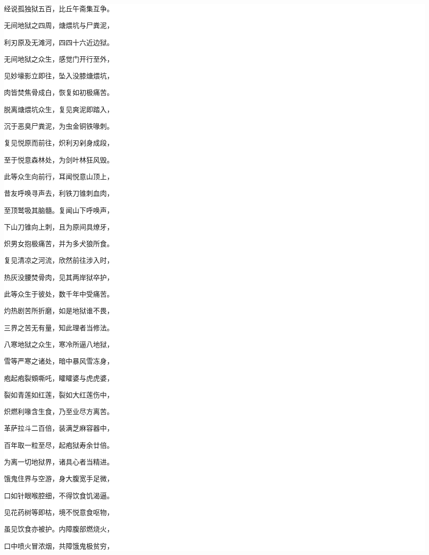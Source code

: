 经说孤独狱五百，比丘午斋集互争。

无间地狱之四周，煻煨坑与尸粪泥，

利刃原及无滩河，四四十六近边狱。

无间地狱之众生，感觉门开行至外，

见妙壕影立即往，坠入没膝煻煨坑，

肉皆焚焦骨成白，恢复如初极痛苦。

脱离煻煨坑众生，复见爽泥即踏入，

沉于恶臭尸粪泥，为虫金铜铁喙刺。

复见悦原而前往，炽利刃剁身成段，

至于悦意森林处，为剑叶林狂风毁。

此等众生向前行，耳闻悦意山顶上，

昔友呼唤寻声去，利铁刀锥刺血肉，

至顶鹫吸其脑髓。复闻山下呼唤声，

下山刀锥向上刺，且为原间具燎牙，

炽男女抱极痛苦，并为多犬狼所食。

复见清凉之河流，欣然前往涉入时，

热灰没腰焚骨肉，见其两岸狱卒护，

此等众生于彼处，数千年中受痛苦。

灼热剧苦所折磨，如是地狱谁不畏，

三界之苦无有量，知此理者当修法。

八寒地狱之众生，寒冷所逼八地狱，

雪等严寒之诸处，暗中暴风雪冻身，

疱起疱裂頞嘶吒，矐矐婆与虎虎婆，

裂如青莲如红莲，裂如大红莲伤中，

炽燃利喙含生食，乃至业尽方离苦。

革萨拉斗二百倍，装满芝麻容器中，

百年取一粒至尽，起疱狱寿余廿倍。

为离一切地狱界，诸具心者当精进。

饿鬼住界与空游，身大腹宽手足微，

口如针眼喉腔细，不得饮食饥渴逼。

见花药树等即枯，境不悦意食呕物，

虽见饮食亦被护。内障腹部燃烧火，

口中喷火冒浓烟，共障饿鬼极贫穷，
